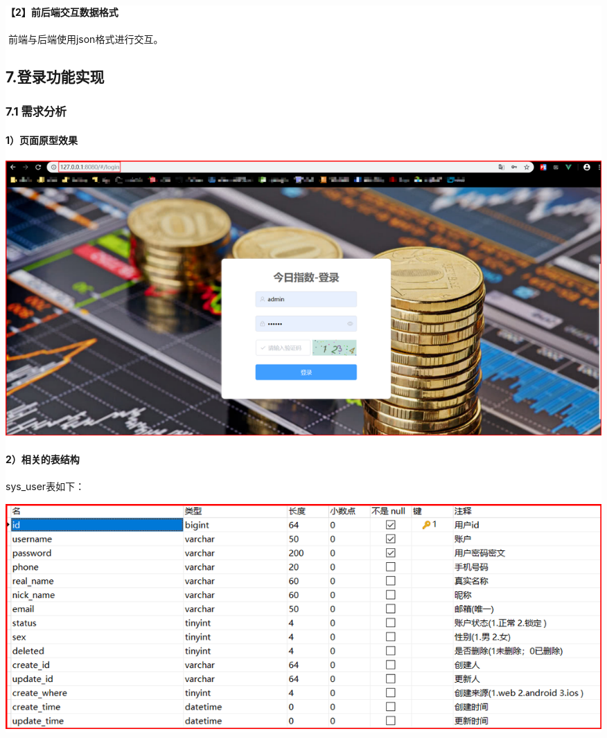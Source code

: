 #### 【2】前后端交互数据格式

​     前端与后端使用json格式进行交互。

## 7.登录功能实现

### 7.1 需求分析

#### 1）页面原型效果

![image-20211229224032472](img/image-20211229224032472.png)

#### 2）相关的表结构

sys_user表如下：

![image-20220106180653749](img/image-20220106180653749.png)
